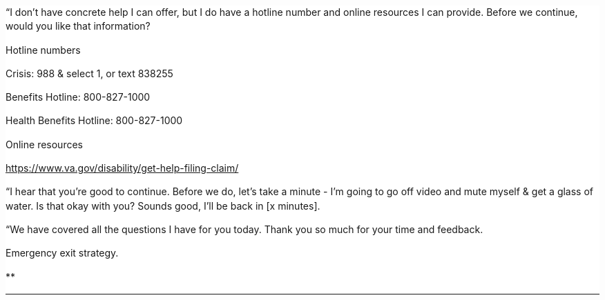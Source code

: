 “I don’t have concrete help I can offer, but I do have a hotline number and online resources I can provide. Before we continue, would you like that information? 

Hotline numbers 

Crisis: 988 & select 1, or text 838255 

Benefits Hotline: 800-827-1000 

Health Benefits Hotline: 800-827-1000 

Online resources 

https://www.va.gov/disability/get-help-filing-claim/  

“I hear that you’re good to continue. Before we do, let’s take a minute - I’m going to go off video and mute myself & get a glass of water. Is that okay with you? Sounds good, I’ll be back in [x minutes]. 

“We have covered all the questions I have for you today. Thank you so much for your time and feedback. 

Emergency exit strategy. 

 **</mark>

---

